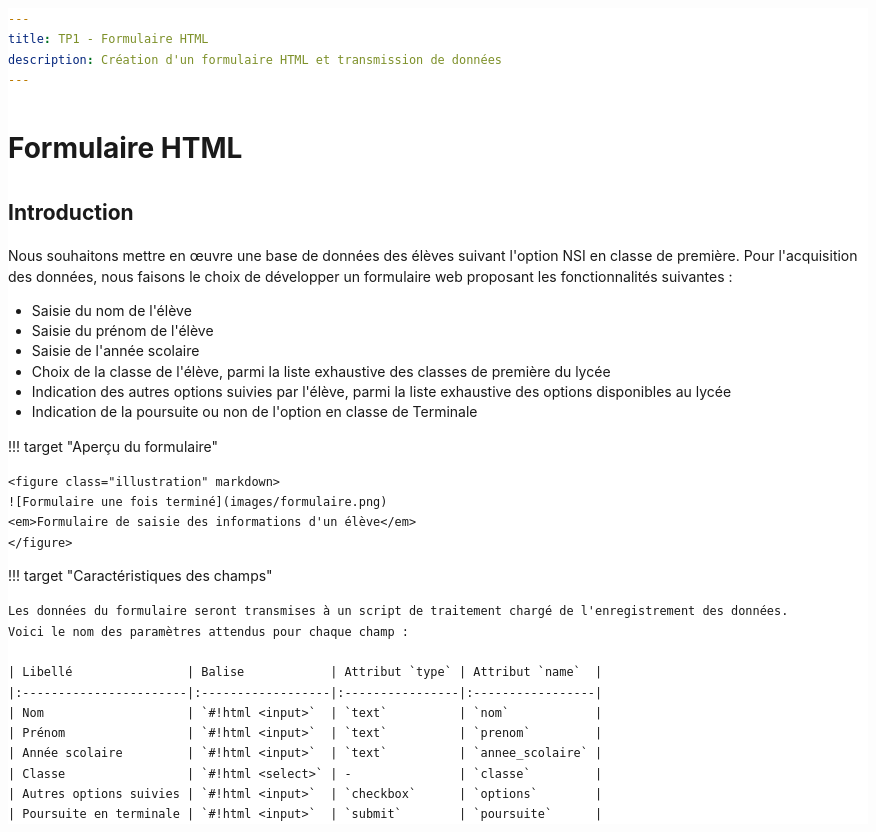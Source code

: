 ```yaml
---
title: TP1 - Formulaire HTML
description: Création d'un formulaire HTML et transmission de données
---
```


# Formulaire HTML

## Introduction

Nous souhaitons mettre en œuvre une base de données des élèves suivant l'option NSI en classe de première.
Pour l'acquisition des données, nous faisons le choix de développer un formulaire web proposant les fonctionnalités suivantes :

- Saisie du nom de l'élève
- Saisie du prénom de l'élève
- Saisie de l'année scolaire
- Choix de la classe de l'élève, parmi la liste exhaustive des classes de première du lycée
- Indication des autres options suivies par l'élève, parmi la liste exhaustive des options disponibles au lycée
- Indication de la poursuite ou non de l'option en classe de Terminale

!!! target "Aperçu du formulaire"

    <figure class="illustration" markdown>
    ![Formulaire une fois terminé](images/formulaire.png)
    <em>Formulaire de saisie des informations d'un élève</em>
    </figure>

!!! target "Caractéristiques des champs"

    Les données du formulaire seront transmises à un script de traitement chargé de l'enregistrement des données.
    Voici le nom des paramètres attendus pour chaque champ :

    | Libellé                | Balise            | Attribut `type` | Attribut `name`  |
    |:-----------------------|:------------------|:----------------|:-----------------|
    | Nom                    | `#!html <input>`  | `text`          | `nom`            |
    | Prénom                 | `#!html <input>`  | `text`          | `prenom`         |
    | Année scolaire         | `#!html <input>`  | `text`          | `annee_scolaire` |
    | Classe                 | `#!html <select>` | -               | `classe`         |
    | Autres options suivies | `#!html <input>`  | `checkbox`      | `options`        |
    | Poursuite en terminale | `#!html <input>`  | `submit`        | `poursuite`      |
